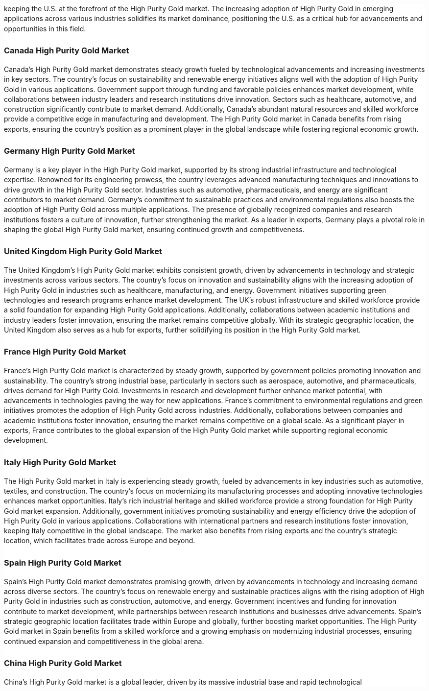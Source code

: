keeping the U.S. at the forefront of the High Purity Gold market. The increasing adoption of High Purity Gold in emerging applications across various industries solidifies its market dominance, positioning the U.S. as a critical hub for advancements and opportunities in this field.</p><h3>Canada High Purity Gold Market</h3><p>Canada&rsquo;s High Purity Gold market demonstrates steady growth fueled by technological advancements and increasing investments in key sectors. The country&rsquo;s focus on sustainability and renewable energy initiatives aligns well with the adoption of High Purity Gold in various applications. Government support through funding and favorable policies enhances market development, while collaborations between industry leaders and research institutions drive innovation. Sectors such as healthcare, automotive, and construction significantly contribute to market demand. Additionally, Canada&rsquo;s abundant natural resources and skilled workforce provide a competitive edge in manufacturing and development. The High Purity Gold market in Canada benefits from rising exports, ensuring the country&rsquo;s position as a prominent player in the global landscape while fostering regional economic growth.</p><h3>Germany High Purity Gold Market</h3><p>Germany is a key player in the High Purity Gold market, supported by its strong industrial infrastructure and technological expertise. Renowned for its engineering prowess, the country leverages advanced manufacturing techniques and innovations to drive growth in the High Purity Gold sector. Industries such as automotive, pharmaceuticals, and energy are significant contributors to market demand. Germany&rsquo;s commitment to sustainable practices and environmental regulations also boosts the adoption of High Purity Gold across multiple applications. The presence of globally recognized companies and research institutions fosters a culture of innovation, further strengthening the market. As a leader in exports, Germany plays a pivotal role in shaping the global High Purity Gold market, ensuring continued growth and competitiveness.</p><h3>United Kingdom High Purity Gold Market</h3><p>The United Kingdom&rsquo;s High Purity Gold market exhibits consistent growth, driven by advancements in technology and strategic investments across various sectors. The country&rsquo;s focus on innovation and sustainability aligns with the increasing adoption of High Purity Gold in industries such as healthcare, manufacturing, and energy. Government initiatives supporting green technologies and research programs enhance market development. The UK&rsquo;s robust infrastructure and skilled workforce provide a solid foundation for expanding High Purity Gold applications. Additionally, collaborations between academic institutions and industry leaders foster innovation, ensuring the market remains competitive globally. With its strategic geographic location, the United Kingdom also serves as a hub for exports, further solidifying its position in the High Purity Gold market.</p><h3>France High Purity Gold Market</h3><p>France&rsquo;s High Purity Gold market is characterized by steady growth, supported by government policies promoting innovation and sustainability. The country&rsquo;s strong industrial base, particularly in sectors such as aerospace, automotive, and pharmaceuticals, drives demand for High Purity Gold. Investments in research and development further enhance market potential, with advancements in technologies paving the way for new applications. France&rsquo;s commitment to environmental regulations and green initiatives promotes the adoption of High Purity Gold across industries. Additionally, collaborations between companies and academic institutions foster innovation, ensuring the market remains competitive on a global scale. As a significant player in exports, France contributes to the global expansion of the High Purity Gold market while supporting regional economic development.</p><h3>Italy High Purity Gold Market</h3><p>The High Purity Gold market in Italy is experiencing steady growth, fueled by advancements in key industries such as automotive, textiles, and construction. The country&rsquo;s focus on modernizing its manufacturing processes and adopting innovative technologies enhances market opportunities. Italy&rsquo;s rich industrial heritage and skilled workforce provide a strong foundation for High Purity Gold market expansion. Additionally, government initiatives promoting sustainability and energy efficiency drive the adoption of High Purity Gold in various applications. Collaborations with international partners and research institutions foster innovation, keeping Italy competitive in the global landscape. The market also benefits from rising exports and the country&rsquo;s strategic location, which facilitates trade across Europe and beyond.</p><h3>Spain High Purity Gold Market</h3><p>Spain&rsquo;s High Purity Gold market demonstrates promising growth, driven by advancements in technology and increasing demand across diverse sectors. The country&rsquo;s focus on renewable energy and sustainable practices aligns with the rising adoption of High Purity Gold in industries such as construction, automotive, and energy. Government incentives and funding for innovation contribute to market development, while partnerships between research institutions and businesses drive advancements. Spain&rsquo;s strategic geographic location facilitates trade within Europe and globally, further boosting market opportunities. The High Purity Gold market in Spain benefits from a skilled workforce and a growing emphasis on modernizing industrial processes, ensuring continued expansion and competitiveness in the global arena.</p><h3>China High Purity Gold Market</h3><p>China&rsquo;s High Purity Gold market is a global leader, driven by its massive industrial base and rapid technological